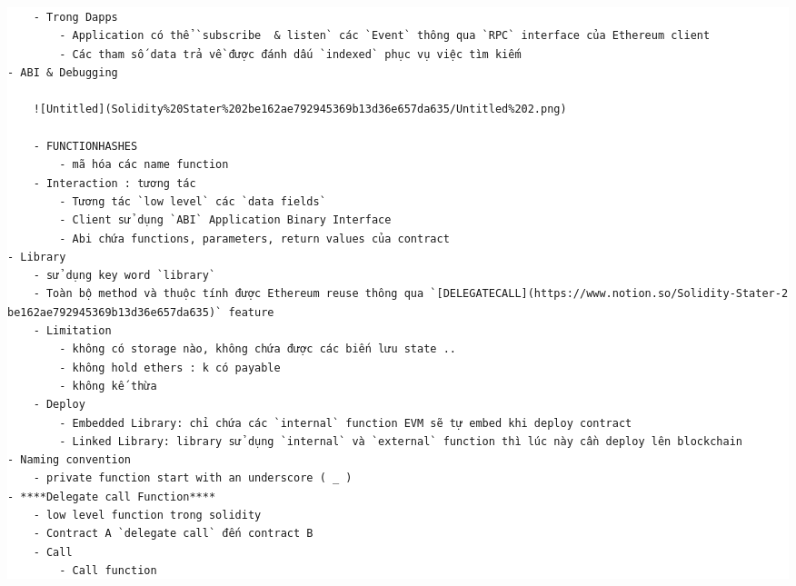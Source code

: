         - Trong Dapps
            - Application có thể `subscribe  & listen` các `Event` thông qua `RPC` interface của Ethereum client
            - Các tham số data trả về được đánh dấu `indexed` phục vụ việc tìm kiếm
    - ABI & Debugging
        
        ![Untitled](Solidity%20Stater%202be162ae792945369b13d36e657da635/Untitled%202.png)
        
        - FUNCTIONHASHES
            - mã hóa các name function
        - Interaction : tương tác
            - Tương tác `low level` các `data fields`
            - Client sử dụng `ABI` Application Binary Interface
            - Abi chứa functions, parameters, return values của contract
    - Library
        - sử dụng key word `library`
        - Toàn bộ method và thuộc tính được Ethereum reuse thông qua `[DELEGATECALL](https://www.notion.so/Solidity-Stater-2be162ae792945369b13d36e657da635)` feature
        - Limitation
            - không có storage nào, không chứa được các biến lưu state ..
            - không hold ethers : k có payable
            - không kế thừa
        - Deploy
            - Embedded Library: chỉ chứa các `internal` function EVM sẽ tự embed khi deploy contract
            - Linked Library: library sử dụng `internal` và `external` function thì lúc này cần deploy lên blockchain
    - Naming convention
        - private function start with an underscore ( _ )
    - ****Delegate call Function****
        - low level function trong solidity
        - Contract A `delegate call` đến contract B
        - Call
            - Call function
                